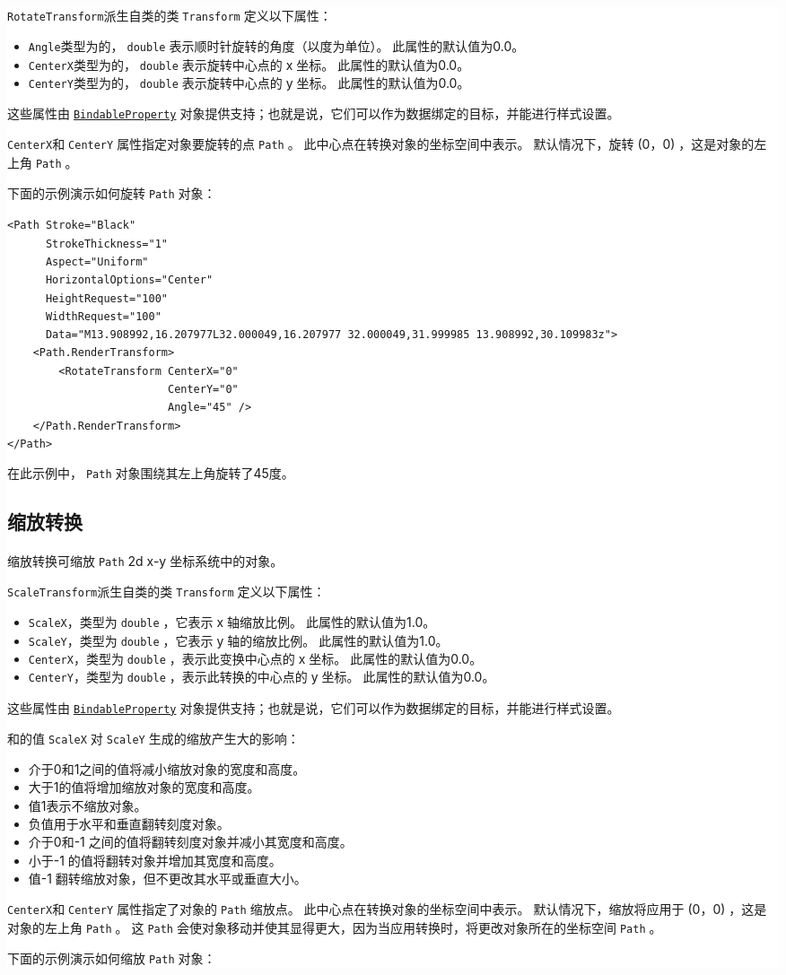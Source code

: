`RotateTransform`派生自类的类 `Transform` 定义以下属性：

- `Angle`类型为的， `double` 表示顺时针旋转的角度（以度为单位）。 此属性的默认值为0.0。
- `CenterX`类型为的， `double` 表示旋转中心点的 x 坐标。 此属性的默认值为0.0。
- `CenterY`类型为的， `double` 表示旋转中心点的 y 坐标。 此属性的默认值为0.0。

这些属性由 [`BindableProperty`](xref:Xamarin.Forms.BindableProperty) 对象提供支持；也就是说，它们可以作为数据绑定的目标，并能进行样式设置。

`CenterX`和 `CenterY` 属性指定对象要旋转的点 `Path` 。 此中心点在转换对象的坐标空间中表示。 默认情况下，旋转 (0，0) ，这是对象的左上角 `Path` 。

下面的示例演示如何旋转 `Path` 对象：

```xaml
<Path Stroke="Black"
      StrokeThickness="1"
      Aspect="Uniform"
      HorizontalOptions="Center"
      HeightRequest="100"
      WidthRequest="100"
      Data="M13.908992,16.207977L32.000049,16.207977 32.000049,31.999985 13.908992,30.109983z">
    <Path.RenderTransform>
        <RotateTransform CenterX="0"
                         CenterY="0"
                         Angle="45" />
    </Path.RenderTransform>
</Path>
```

在此示例中， `Path` 对象围绕其左上角旋转了45度。

## <a name="scale-transform"></a>缩放转换

缩放转换可缩放 `Path` 2d x-y 坐标系统中的对象。

`ScaleTransform`派生自类的类 `Transform` 定义以下属性：

- `ScaleX`，类型为 `double` ，它表示 x 轴缩放比例。 此属性的默认值为1.0。
- `ScaleY`，类型为 `double` ，它表示 y 轴的缩放比例。 此属性的默认值为1.0。
- `CenterX`，类型为 `double` ，表示此变换中心点的 x 坐标。 此属性的默认值为0.0。
- `CenterY`，类型为 `double` ，表示此转换的中心点的 y 坐标。 此属性的默认值为0.0。

这些属性由 [`BindableProperty`](xref:Xamarin.Forms.BindableProperty) 对象提供支持；也就是说，它们可以作为数据绑定的目标，并能进行样式设置。

和的值 `ScaleX` 对 `ScaleY` 生成的缩放产生大的影响：

- 介于0和1之间的值将减小缩放对象的宽度和高度。
- 大于1的值将增加缩放对象的宽度和高度。
- 值1表示不缩放对象。
- 负值用于水平和垂直翻转刻度对象。
- 介于0和-1 之间的值将翻转刻度对象并减小其宽度和高度。
- 小于-1 的值将翻转对象并增加其宽度和高度。
- 值-1 翻转缩放对象，但不更改其水平或垂直大小。

`CenterX`和 `CenterY` 属性指定了对象的 `Path` 缩放点。 此中心点在转换对象的坐标空间中表示。 默认情况下，缩放将应用于 (0，0) ，这是对象的左上角 `Path` 。 这 `Path` 会使对象移动并使其显得更大，因为当应用转换时，将更改对象所在的坐标空间 `Path` 。

下面的示例演示如何缩放 `Path` 对象：
